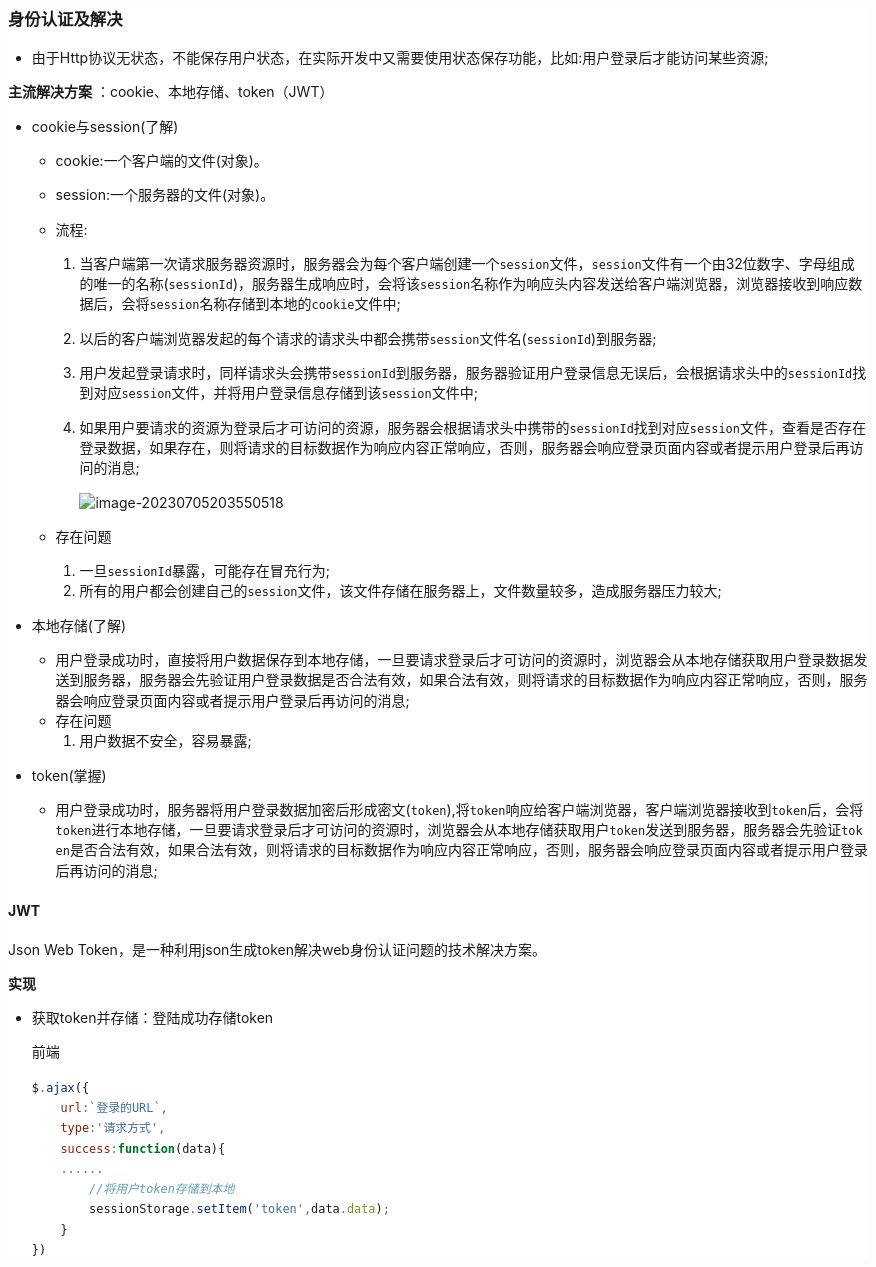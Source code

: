 


### 身份认证及解决

- 由于Http协议无状态，不能保存用户状态，在实际开发中又需要使用状态保存功能，比如:用户登录后才能访问某些资源;

**主流解决方案** ：cookie、本地存储、token（JWT）

- cookie与session(了解)

  - cookie:一个客户端的文件(对象)。

  - session:一个服务器的文件(对象)。

  - 流程:

    1. 当客户端第一次请求服务器资源时，服务器会为每个客户端创建一个`session`文件，`session`文件有一个由32位数字、字母组成的唯一的名称(`sessionId`)，服务器生成响应时，会将该`session`名称作为响应头内容发送给客户端浏览器，浏览器接收到响应数据后，会将`session`名称存储到本地的`cookie`文件中;

    2. 以后的客户端浏览器发起的每个请求的请求头中都会携带`session`文件名(`sessionId`)到服务器;

    3. 用户发起登录请求时，同样请求头会携带`sessionId`到服务器，服务器验证用户登录信息无误后，会根据请求头中的`sessionId`找到对应`session`文件，并将用户登录信息存储到该`session`文件中;

    4. 如果用户要请求的资源为登录后才可访问的资源，服务器会根据请求头中携带的`sessionId`找到对应`session`文件，查看是否存在登录数据，如果存在，则将请求的目标数据作为响应内容正常响应，否则，服务器会响应登录页面内容或者提示用户登录后再访问的消息;

       ![image-20230705203550518](C:\Users\LENOVO\AppData\Roaming\Typora\typora-user-images\image-20230705203550518.png)

  - 存在问题

    1. 一旦`sessionId`暴露，可能存在冒充行为;
    2. 所有的用户都会创建自己的`session`文件，该文件存储在服务器上，文件数量较多，造成服务器压力较大;

- 本地存储(了解)

  - 用户登录成功时，直接将用户数据保存到本地存储，一旦要请求登录后才可访问的资源时，浏览器会从本地存储获取用户登录数据发送到服务器，服务器会先验证用户登录数据是否合法有效，如果合法有效，则将请求的目标数据作为响应内容正常响应，否则，服务器会响应登录页面内容或者提示用户登录后再访问的消息;
  - 存在问题
    1. 用户数据不安全，容易暴露;

- token(掌握)

  - 用户登录成功时，服务器将用户登录数据加密后形成密文(`token`),将`token`响应给客户端浏览器，客户端浏览器接收到`token`后，会将`token`进行本地存储，一旦要请求登录后才可访问的资源时，浏览器会从本地存储获取用户`token`发送到服务器，服务器会先验证`token`是否合法有效，如果合法有效，则将请求的目标数据作为响应内容正常响应，否则，服务器会响应登录页面内容或者提示用户登录后再访问的消息;

#### JWT

Json Web Token，是一种利用json生成token解决web身份认证问题的技术解决方案。

**实现** 

- 获取token并存储：登陆成功存储token

  前端

  ```js
  $.ajax({
      url:`登录的URL`,
      type:'请求方式',
      success:function(data){
      ......
          //将用户token存储到本地
          sessionStorage.setItem('token',data.data);
      }
  })
  ```

